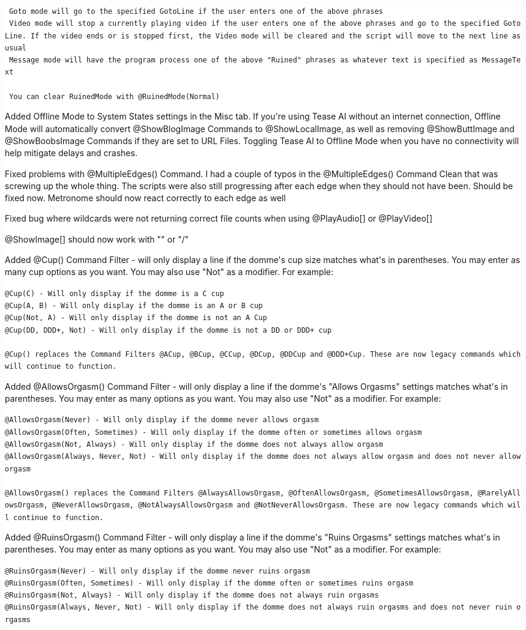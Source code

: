 	 Goto mode will go to the specified GotoLine if the user enters one of the above phrases
	 Video mode will stop a currently playing video if the user enters one of the above phrases and go to the specified GotoLine. If the video ends or is stopped first, the Video mode will be cleared and the script will move to the next line as usual
	 Message mode will have the program process one of the above "Ruined" phrases as whatever text is specified as MessageText

	 You can clear RuinedMode with @RuinedMode(Normal)  	 

Added Offline Mode to System States settings in the Misc tab. If you're using Tease AI without an internet connection, Offline Mode will automatically convert @ShowBlogImage Commands to @ShowLocalImage, as well as removing @ShowButtImage and @ShowBoobsImage Commands if they are set to URL Files. Toggling Tease AI to Offline Mode when you have no connectivity will help mitigate delays and crashes.
	

Fixed problems with @MultipleEdges() Command. I had  a couple of typos in the @MultipleEdges() Command Clean that was screwing up the whole thing. The scripts were also still progressing after each edge when they should not have been. Should be fixed now. Metronome should now react correctly to each edge as well

Fixed bug where wildcards were not returning correct file counts when using @PlayAudio[] or @PlayVideo[]

@ShowImage[] should now work with "\" or "/"

Added @Cup() Command Filter - will only display a line if the domme's cup size matches what's in parentheses. You may enter as many cup options as you want. You may also use "Not" as a modifier. For example:

	@Cup(C) - Will only display if the domme is a C cup
	@Cup(A, B) - Will only display if the domme is an A or B cup
	@Cup(Not, A) - Will only display if the domme is not an A Cup
	@Cup(DD, DDD+, Not) - Will only display if the domme is not a DD or DDD+ cup
	
	@Cup() replaces the Command Filters @ACup, @BCup, @CCup, @DCup, @DDCup and @DDD+Cup. These are now legacy commands which will continue to function. 

	
Added @AllowsOrgasm() Command Filter - will only display a line if the domme's "Allows Orgasms" settings matches what's in parentheses. You may enter as many options as you want. You may also use "Not" as a modifier. For example:

	@AllowsOrgasm(Never) - Will only display if the domme never allows orgasm
	@AllowsOrgasm(Often, Sometimes) - Will only display if the domme often or sometimes allows orgasm
	@AllowsOrgasm(Not, Always) - Will only display if the domme does not always allow orgasm
	@AllowsOrgasm(Always, Never, Not) - Will only display if the domme does not always allow orgasm and does not never allow orgasm
	
	@AllowsOrgasm() replaces the Command Filters @AlwaysAllowsOrgasm, @OftenAllowsOrgasm, @SometimesAllowsOrgasm, @RarelyAllowsOrgasm, @NeverAllowsOrgasm, @NotAlwaysAllowsOrgasm and @NotNeverAllowsOrgasm. These are now legacy commands which will continue to function.	
	
	
Added @RuinsOrgasm() Command Filter - will only display a line if the domme's "Ruins Orgasms" settings matches what's in parentheses. You may enter as many options as you want. You may also use "Not" as a modifier. For example:

	@RuinsOrgasm(Never) - Will only display if the domme never ruins orgasm
	@RuinsOrgasm(Often, Sometimes) - Will only display if the domme often or sometimes ruins orgasm
	@RuinsOrgasm(Not, Always) - Will only display if the domme does not always ruin orgasms
	@RuinsOrgasm(Always, Never, Not) - Will only display if the domme does not always ruin orgasms and does not never ruin orgasms
	